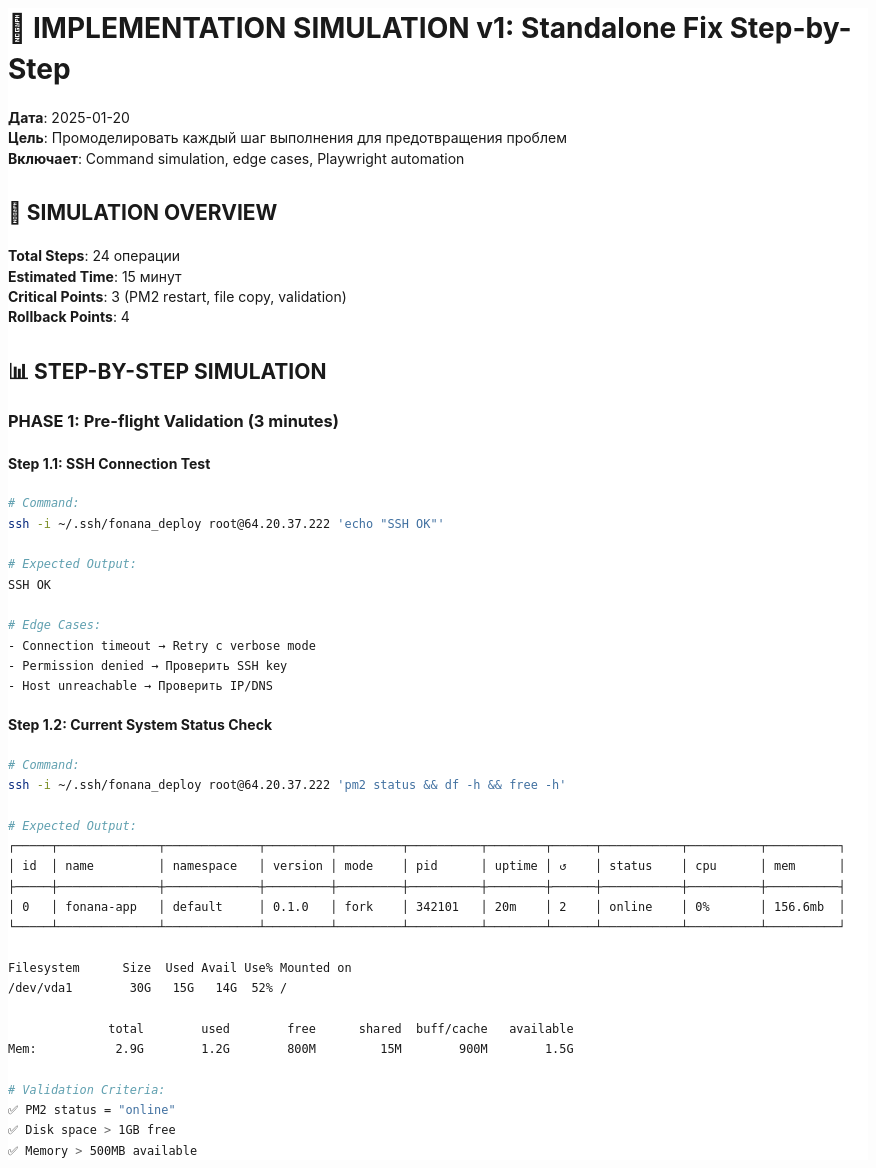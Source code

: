 # 🎯 IMPLEMENTATION SIMULATION v1: Standalone Fix Step-by-Step

**Дата**: 2025-01-20  
**Цель**: Промоделировать каждый шаг выполнения для предотвращения проблем  
**Включает**: Command simulation, edge cases, Playwright automation  

## 🔄 SIMULATION OVERVIEW

**Total Steps**: 24 операции  
**Estimated Time**: 15 минут  
**Critical Points**: 3 (PM2 restart, file copy, validation)  
**Rollback Points**: 4  

## 📊 STEP-BY-STEP SIMULATION

### **PHASE 1: Pre-flight Validation (3 minutes)**

#### **Step 1.1: SSH Connection Test**
```bash
# Command:
ssh -i ~/.ssh/fonana_deploy root@64.20.37.222 'echo "SSH OK"'

# Expected Output:
SSH OK

# Edge Cases:
- Connection timeout → Retry с verbose mode
- Permission denied → Проверить SSH key
- Host unreachable → Проверить IP/DNS
```

#### **Step 1.2: Current System Status Check**
```bash
# Command:
ssh -i ~/.ssh/fonana_deploy root@64.20.37.222 'pm2 status && df -h && free -h'

# Expected Output:
┌─────┬──────────────┬─────────────┬─────────┬─────────┬──────────┬────────┬──────┬───────────┬──────────┬──────────┐
│ id  │ name         │ namespace   │ version │ mode    │ pid      │ uptime │ ↺    │ status    │ cpu      │ mem      │
├─────┼──────────────┼─────────────┼─────────┼─────────┼──────────┼────────┼──────┼───────────┼──────────┼──────────┤
│ 0   │ fonana-app   │ default     │ 0.1.0   │ fork    │ 342101   │ 20m    │ 2    │ online    │ 0%       │ 156.6mb  │
└─────┴──────────────┴─────────────┴─────────┴─────────┴──────────┴────────┴──────┴───────────┴──────────┴──────────┘

Filesystem      Size  Used Avail Use% Mounted on
/dev/vda1        30G   15G   14G  52% /

              total        used        free      shared  buff/cache   available
Mem:           2.9G        1.2G        800M         15M        900M        1.5G

# Validation Criteria:
✅ PM2 status = "online"
✅ Disk space > 1GB free
✅ Memory > 500MB available
```
